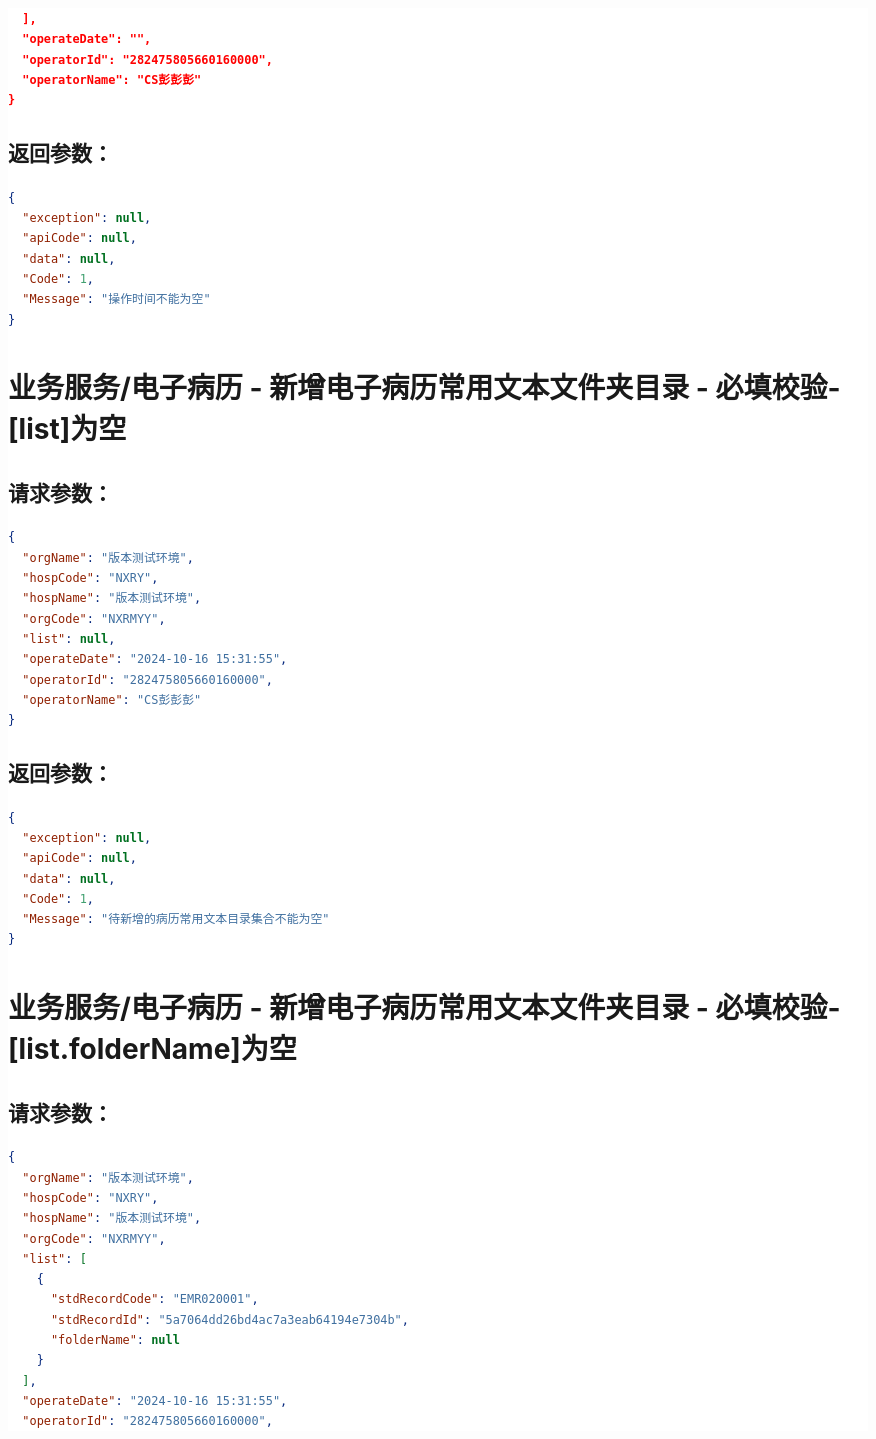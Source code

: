 ``` json
  ],
  "operateDate": "",
  "operatorId": "282475805660160000",
  "operatorName": "CS彭彭彭"
}
```
## 返回参数：
``` json
{
  "exception": null,
  "apiCode": null,
  "data": null,
  "Code": 1,
  "Message": "操作时间不能为空"
}
```
# 业务服务/电子病历 - 新增电子病历常用文本文件夹目录 - 必填校验-[list]为空
## 请求参数：
``` json
{
  "orgName": "版本测试环境",
  "hospCode": "NXRY",
  "hospName": "版本测试环境",
  "orgCode": "NXRMYY",
  "list": null,
  "operateDate": "2024-10-16 15:31:55",
  "operatorId": "282475805660160000",
  "operatorName": "CS彭彭彭"
}
```
## 返回参数：
``` json
{
  "exception": null,
  "apiCode": null,
  "data": null,
  "Code": 1,
  "Message": "待新增的病历常用文本目录集合不能为空"
}
```
# 业务服务/电子病历 - 新增电子病历常用文本文件夹目录 - 必填校验-[list.folderName]为空
## 请求参数：
``` json
{
  "orgName": "版本测试环境",
  "hospCode": "NXRY",
  "hospName": "版本测试环境",
  "orgCode": "NXRMYY",
  "list": [
    {
      "stdRecordCode": "EMR020001",
      "stdRecordId": "5a7064dd26bd4ac7a3eab64194e7304b",
      "folderName": null
    }
  ],
  "operateDate": "2024-10-16 15:31:55",
  "operatorId": "282475805660160000",
```